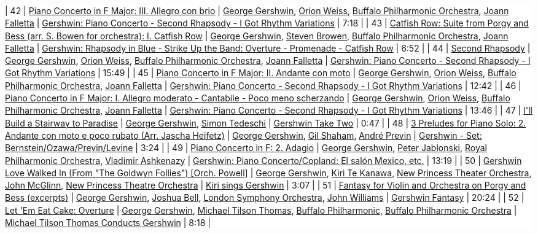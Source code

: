 | 42 | [Piano Concerto in F Major: III\. Allegro con brio](https://open.spotify.com/track/6VDflF21RwoPqEE4vmqGyi) | [George Gershwin](https://open.spotify.com/artist/1YuknfkSYTTbolRpwZBOv4), [Orion Weiss](https://open.spotify.com/artist/5iT645Y7XQ99AdNq7hGI2e), [Buffalo Philharmonic Orchestra](https://open.spotify.com/artist/6iDnYNOkR3z2A3czefBnaK), [Joann Falletta](https://open.spotify.com/artist/4XNYbiwP1fToWVyvNPTMMK) | [Gershwin: Piano Concerto \- Second Rhapsody \- I Got Rhythm Variations](https://open.spotify.com/album/1Pe0dxZvRLFe0GnAMfzko2) | 7:18 |
| 43 | [Catfish Row: Suite from Porgy and Bess \(arr\. S\. Bowen for orchestra\): I\. Catfish Row](https://open.spotify.com/track/6YDyGvuZOX5m3aoTZTS2G7) | [George Gershwin](https://open.spotify.com/artist/1YuknfkSYTTbolRpwZBOv4), [Steven Browen](https://open.spotify.com/artist/3d3RVN8F8dChpQVHj6AgdI), [Buffalo Philharmonic Orchestra](https://open.spotify.com/artist/6iDnYNOkR3z2A3czefBnaK), [Joann Falletta](https://open.spotify.com/artist/4XNYbiwP1fToWVyvNPTMMK) | [Gershwin: Rhapsody in Blue \- Strike Up the Band: Overture \- Promenade \- Catfish Row](https://open.spotify.com/album/7BGSTg6EXyPHTuaFiJgz1V) | 6:52 |
| 44 | [Second Rhapsody](https://open.spotify.com/track/52W0Vd6r7byNRIHCOqXjHE) | [George Gershwin](https://open.spotify.com/artist/1YuknfkSYTTbolRpwZBOv4), [Orion Weiss](https://open.spotify.com/artist/5iT645Y7XQ99AdNq7hGI2e), [Buffalo Philharmonic Orchestra](https://open.spotify.com/artist/6iDnYNOkR3z2A3czefBnaK), [Joann Falletta](https://open.spotify.com/artist/4XNYbiwP1fToWVyvNPTMMK) | [Gershwin: Piano Concerto \- Second Rhapsody \- I Got Rhythm Variations](https://open.spotify.com/album/1Pe0dxZvRLFe0GnAMfzko2) | 15:49 |
| 45 | [Piano Concerto in F Major: II\. Andante con moto](https://open.spotify.com/track/269PXHuflueJlNaPSnN13u) | [George Gershwin](https://open.spotify.com/artist/1YuknfkSYTTbolRpwZBOv4), [Orion Weiss](https://open.spotify.com/artist/5iT645Y7XQ99AdNq7hGI2e), [Buffalo Philharmonic Orchestra](https://open.spotify.com/artist/6iDnYNOkR3z2A3czefBnaK), [Joann Falletta](https://open.spotify.com/artist/4XNYbiwP1fToWVyvNPTMMK) | [Gershwin: Piano Concerto \- Second Rhapsody \- I Got Rhythm Variations](https://open.spotify.com/album/1Pe0dxZvRLFe0GnAMfzko2) | 12:42 |
| 46 | [Piano Concerto in F Major: I\. Allegro moderato \- Cantabile \- Poco meno scherzando](https://open.spotify.com/track/7ipGbrTaeuWvuRF3NYHeIk) | [George Gershwin](https://open.spotify.com/artist/1YuknfkSYTTbolRpwZBOv4), [Orion Weiss](https://open.spotify.com/artist/5iT645Y7XQ99AdNq7hGI2e), [Buffalo Philharmonic Orchestra](https://open.spotify.com/artist/6iDnYNOkR3z2A3czefBnaK), [Joann Falletta](https://open.spotify.com/artist/4XNYbiwP1fToWVyvNPTMMK) | [Gershwin: Piano Concerto \- Second Rhapsody \- I Got Rhythm Variations](https://open.spotify.com/album/1Pe0dxZvRLFe0GnAMfzko2) | 13:46 |
| 47 | [I'll Build a Stairway to Paradise](https://open.spotify.com/track/1PKu4cKPcE8s3yxNatioM1) | [George Gershwin](https://open.spotify.com/artist/1YuknfkSYTTbolRpwZBOv4), [Simon Tedeschi](https://open.spotify.com/artist/7oB8O1OribJYpFWTfRrbl6) | [Gershwin Take Two](https://open.spotify.com/album/1eUkvcNIuj8xjJb38Cp5vY) | 0:47 |
| 48 | [3 Preludes for Piano Solo: 2\. Andante con moto e poco rubato \(Arr\. Jascha Heifetz\)](https://open.spotify.com/track/0SIRzB0ZuR3LTPisCFPsAp) | [George Gershwin](https://open.spotify.com/artist/1YuknfkSYTTbolRpwZBOv4), [Gil Shaham](https://open.spotify.com/artist/6ALhP2ILfgcSmpTefE4C3Q), [André Previn](https://open.spotify.com/artist/2tfWguHr2nj4e8KXLKciVq) | [Gershwin \- Set: Bernstein/Ozawa/Previn/Levine](https://open.spotify.com/album/4OCPUWvxvehvgxAv5nOJ4i) | 3:24 |
| 49 | [Piano Concerto in F: 2\. Adagio](https://open.spotify.com/track/6pgaNRblhbixTnmoP6hOvn) | [George Gershwin](https://open.spotify.com/artist/1YuknfkSYTTbolRpwZBOv4), [Peter Jablonski](https://open.spotify.com/artist/0mCOV3Lihl1xpkHv1ZY89E), [Royal Philharmonic Orchestra](https://open.spotify.com/artist/0MvSBMGRQJY3mRwIbJsqF1), [Vladimir Ashkenazy](https://open.spotify.com/artist/20iZXzMb8LoWXOeca32i82) | [Gershwin: Piano Concerto/Copland: El salón Mexico, etc.](https://open.spotify.com/album/5S77nfKK1NxxwBaoLY7mWk) | 13:19 |
| 50 | [Gershwin Love Walked In \(From "The Goldwyn Follies"\) \[Orch\. Powell\]](https://open.spotify.com/track/6fqUacLto2pt1ipANMkjG2) | [George Gershwin](https://open.spotify.com/artist/1YuknfkSYTTbolRpwZBOv4), [Kiri Te Kanawa](https://open.spotify.com/artist/3fcsflK8xu26XH4OYTcm5T), [New Princess Theater Orchestra](https://open.spotify.com/artist/59pisH3wBlKCZ6Ym2WbVWj), [John McGlinn](https://open.spotify.com/artist/7MLdWFrAVzSOm150RT4KFK), [New Princess Theatre Orchestra](https://open.spotify.com/artist/2MOuRHpPWaF9wKfIwnCWdf) | [Kiri sings Gershwin](https://open.spotify.com/album/0DbXv4zODvHFF9Imo88NR3) | 3:07 |
| 51 | [Fantasy for Violin and Orchestra on Porgy and Bess \(excerpts\)](https://open.spotify.com/track/7s4gJpuzOOTsFkmrlhvsvy) | [George Gershwin](https://open.spotify.com/artist/1YuknfkSYTTbolRpwZBOv4), [Joshua Bell](https://open.spotify.com/artist/3Ka1nDpDzxDveEqUPzIeom), [London Symphony Orchestra](https://open.spotify.com/artist/5yxyJsFanEAuwSM5kOuZKc), [John Williams](https://open.spotify.com/artist/3dRfiJ2650SZu6GbydcHNb) | [Gershwin Fantasy](https://open.spotify.com/album/3ALYEbd3u0h6EIu7300FaR) | 20:24 |
| 52 | [Let 'Em Eat Cake: Overture](https://open.spotify.com/track/1AkIFKsdsYe8es9Bruub5G) | [George Gershwin](https://open.spotify.com/artist/1YuknfkSYTTbolRpwZBOv4), [Michael Tilson Thomas](https://open.spotify.com/artist/2v1lHgfpG4joXW7kDdDI78), [Buffalo Philharmonic](https://open.spotify.com/artist/7y7JfF5Y2WU0VO8kWjp6WJ), [Buffalo Philharmonic Orchestra](https://open.spotify.com/artist/51Y2UhjxRLc1iinRa9dIQ1) | [Michael Tilson Thomas Conducts Gershwin](https://open.spotify.com/album/2xELVSKhDHrh32KsyWq69o) | 8:18 |